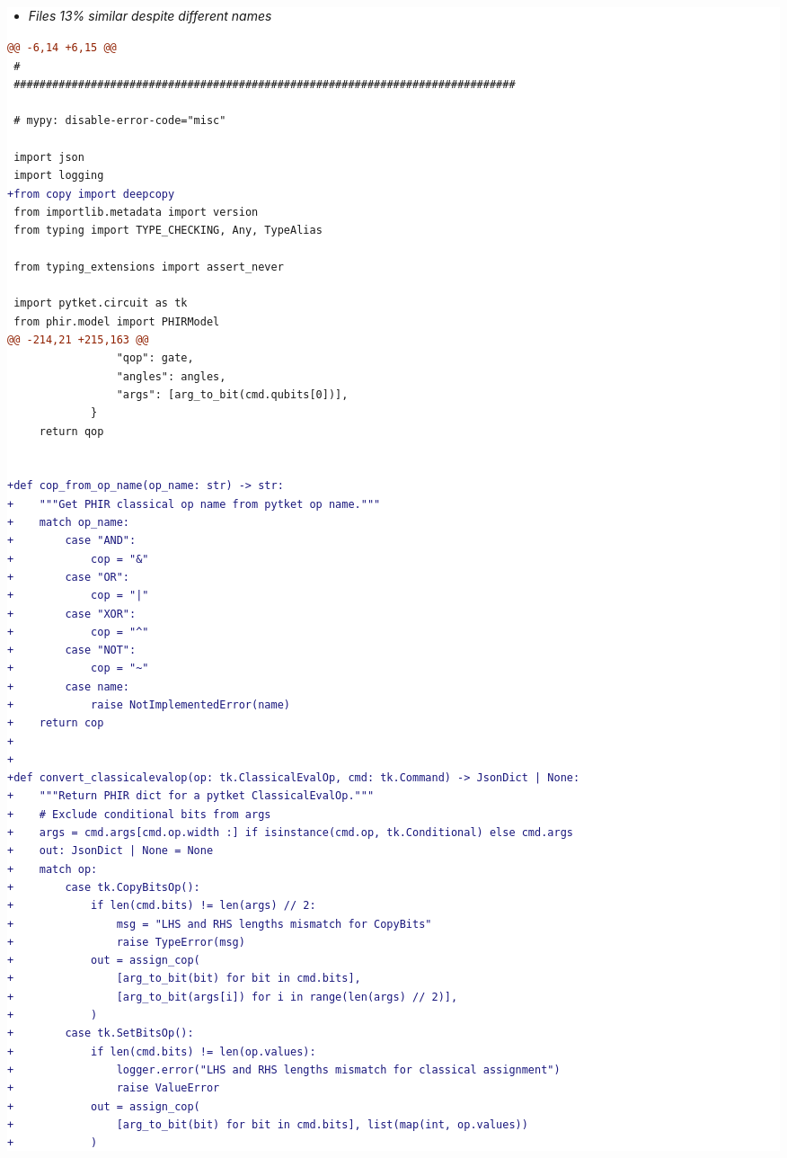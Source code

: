  * *Files 13% similar despite different names*

```diff
@@ -6,14 +6,15 @@
 #
 ##############################################################################
 
 # mypy: disable-error-code="misc"
 
 import json
 import logging
+from copy import deepcopy
 from importlib.metadata import version
 from typing import TYPE_CHECKING, Any, TypeAlias
 
 from typing_extensions import assert_never
 
 import pytket.circuit as tk
 from phir.model import PHIRModel
@@ -214,21 +215,163 @@
                 "qop": gate,
                 "angles": angles,
                 "args": [arg_to_bit(cmd.qubits[0])],
             }
     return qop
 
 
+def cop_from_op_name(op_name: str) -> str:
+    """Get PHIR classical op name from pytket op name."""
+    match op_name:
+        case "AND":
+            cop = "&"
+        case "OR":
+            cop = "|"
+        case "XOR":
+            cop = "^"
+        case "NOT":
+            cop = "~"
+        case name:
+            raise NotImplementedError(name)
+    return cop
+
+
+def convert_classicalevalop(op: tk.ClassicalEvalOp, cmd: tk.Command) -> JsonDict | None:
+    """Return PHIR dict for a pytket ClassicalEvalOp."""
+    # Exclude conditional bits from args
+    args = cmd.args[cmd.op.width :] if isinstance(cmd.op, tk.Conditional) else cmd.args
+    out: JsonDict | None = None
+    match op:
+        case tk.CopyBitsOp():
+            if len(cmd.bits) != len(args) // 2:
+                msg = "LHS and RHS lengths mismatch for CopyBits"
+                raise TypeError(msg)
+            out = assign_cop(
+                [arg_to_bit(bit) for bit in cmd.bits],
+                [arg_to_bit(args[i]) for i in range(len(args) // 2)],
+            )
+        case tk.SetBitsOp():
+            if len(cmd.bits) != len(op.values):
+                logger.error("LHS and RHS lengths mismatch for classical assignment")
+                raise ValueError
+            out = assign_cop(
+                [arg_to_bit(bit) for bit in cmd.bits], list(map(int, op.values))
+            )
```

 [0.4.4]: https://github.com/CQCL/pytket-phir/compare/v0.4.3...v0.4.4
 [0.5.0]: https://github.com/CQCL/pytket-phir/compare/v0.4.4...v0.5.0
 [0.5.1]: https://github.com/CQCL/pytket-phir/compare/v0.5.0...v0.5.1
 [0.6.0]: https://github.com/CQCL/pytket-phir/compare/v0.5.1...v0.6.0
 [0.6.1]: https://github.com/CQCL/pytket-phir/compare/v0.6.0...v0.6.1
 [0.6.2]: https://github.com/CQCL/pytket-phir/compare/v0.6.1...v0.6.2
 [0.6.3]: https://github.com/CQCL/pytket-phir/compare/v0.6.2...v0.6.3